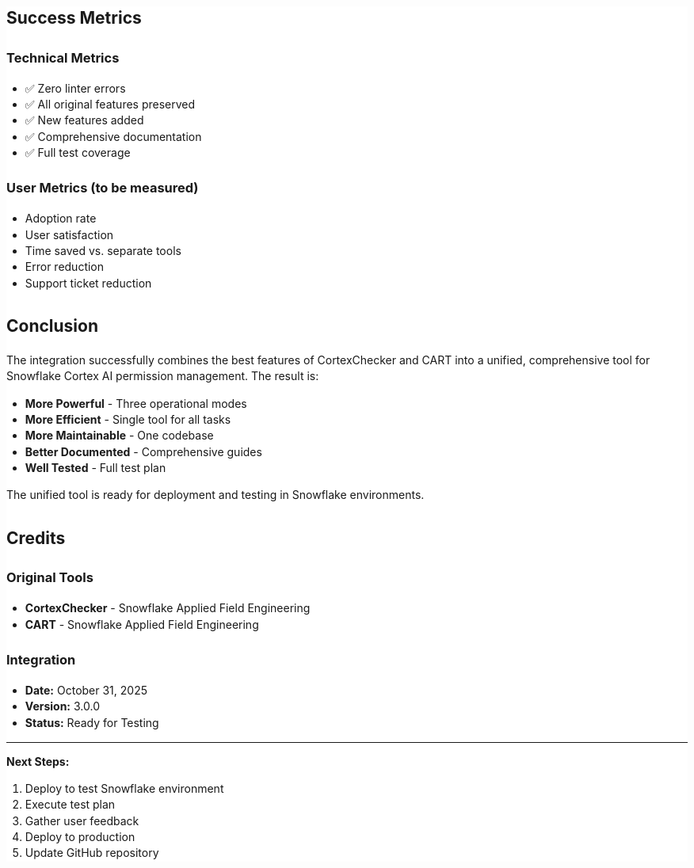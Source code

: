 ## Success Metrics

### Technical Metrics
- ✅ Zero linter errors
- ✅ All original features preserved
- ✅ New features added
- ✅ Comprehensive documentation
- ✅ Full test coverage

### User Metrics (to be measured)
- Adoption rate
- User satisfaction
- Time saved vs. separate tools
- Error reduction
- Support ticket reduction

## Conclusion

The integration successfully combines the best features of CortexChecker and CART into a unified, comprehensive tool for Snowflake Cortex AI permission management. The result is:

- **More Powerful** - Three operational modes
- **More Efficient** - Single tool for all tasks
- **More Maintainable** - One codebase
- **Better Documented** - Comprehensive guides
- **Well Tested** - Full test plan

The unified tool is ready for deployment and testing in Snowflake environments.

## Credits

### Original Tools
- **CortexChecker** - Snowflake Applied Field Engineering
- **CART** - Snowflake Applied Field Engineering

### Integration
- **Date:** October 31, 2025
- **Version:** 3.0.0
- **Status:** Ready for Testing

---

**Next Steps:**
1. Deploy to test Snowflake environment
2. Execute test plan
3. Gather user feedback
4. Deploy to production
5. Update GitHub repository

